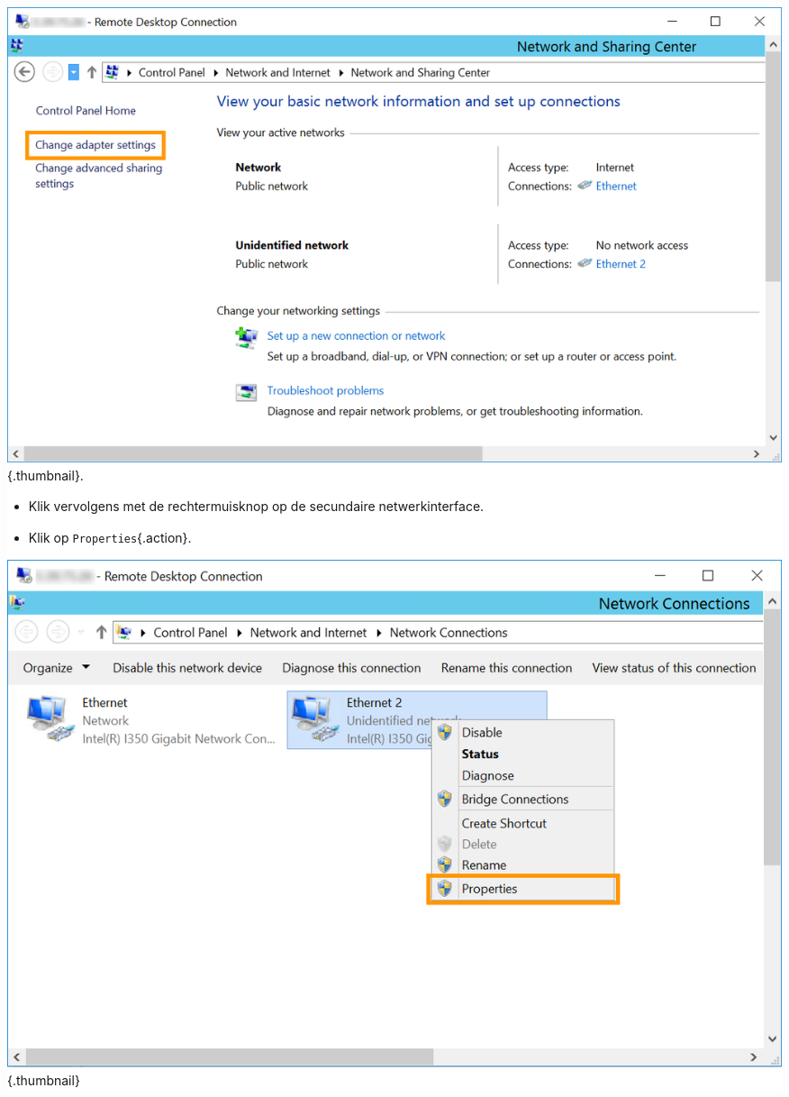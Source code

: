 ![Change Adapter Settings](images/windows_change_adapter_settings.png){.thumbnail}.

- Klik vervolgens met de rechtermuisknop op de secundaire netwerkinterface.

- Klik op `Properties`{.action}.

![Windows Properties](images/windows_properties_button.png){.thumbnail}

